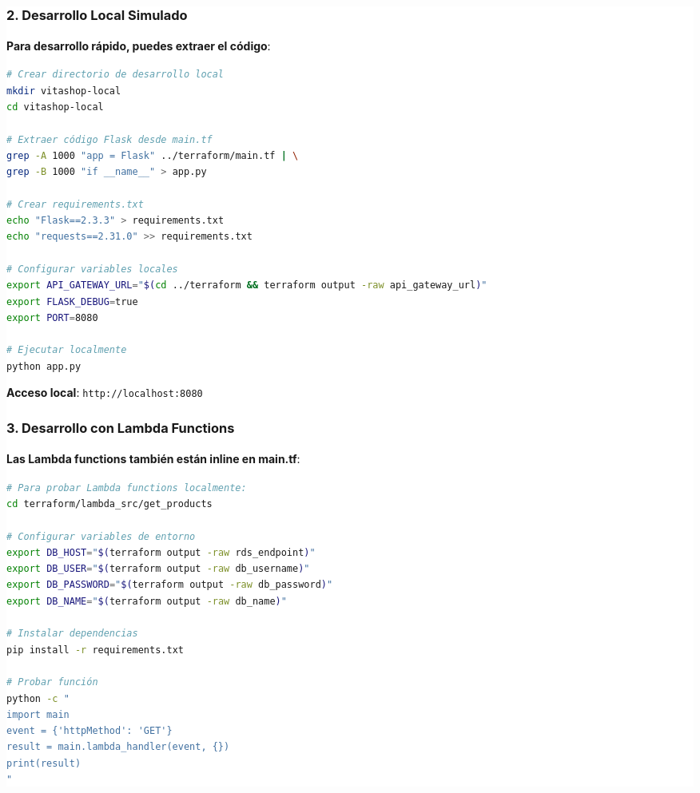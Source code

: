 ### 2. Desarrollo Local Simulado

**Para desarrollo rápido, puedes extraer el código**:

```bash
# Crear directorio de desarrollo local
mkdir vitashop-local
cd vitashop-local

# Extraer código Flask desde main.tf
grep -A 1000 "app = Flask" ../terraform/main.tf | \
grep -B 1000 "if __name__" > app.py

# Crear requirements.txt
echo "Flask==2.3.3" > requirements.txt
echo "requests==2.31.0" >> requirements.txt

# Configurar variables locales
export API_GATEWAY_URL="$(cd ../terraform && terraform output -raw api_gateway_url)"
export FLASK_DEBUG=true
export PORT=8080

# Ejecutar localmente
python app.py
```

**Acceso local**: `http://localhost:8080`

### 3. Desarrollo con Lambda Functions

**Las Lambda functions también están inline en main.tf**:

```bash
# Para probar Lambda functions localmente:
cd terraform/lambda_src/get_products

# Configurar variables de entorno
export DB_HOST="$(terraform output -raw rds_endpoint)"
export DB_USER="$(terraform output -raw db_username)"
export DB_PASSWORD="$(terraform output -raw db_password)"
export DB_NAME="$(terraform output -raw db_name)"

# Instalar dependencias
pip install -r requirements.txt

# Probar función
python -c "
import main
event = {'httpMethod': 'GET'}
result = main.lambda_handler(event, {})
print(result)
"
```
